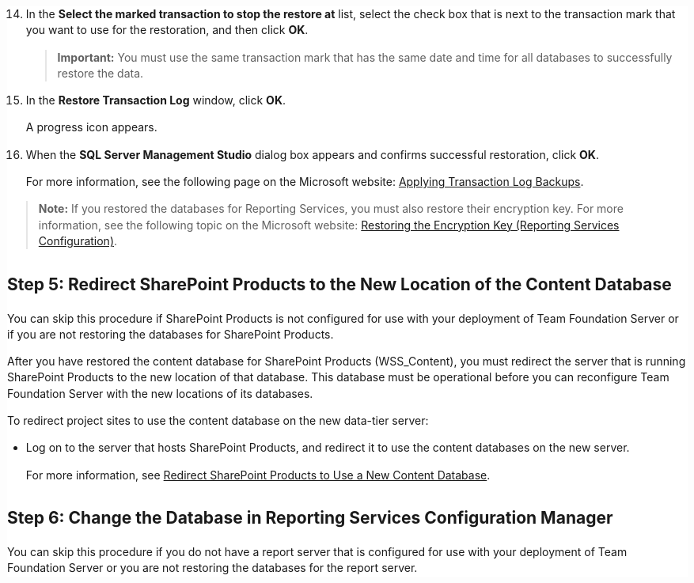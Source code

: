 14. In the **Select the marked transaction to stop the
    restore at** list, select the check box that is next to the
    transaction mark that you want to use for the restoration, and then
    click **OK**.

    > **Important:** 
    > You must use the same transaction mark that has the same date and time
    > for all databases to successfully restore the data.

15. In the **Restore Transaction Log** window,
    click **OK**.

    A progress icon appears.

16. When the **SQL Server Management Studio**
    dialog box appears and confirms successful restoration, click
    **OK**.

    For more information, see the following page on the Microsoft
    website: [Applying Transaction Log Backups](http://go.microsoft.com/fwlink/?LinkId=115460).

> **Note:**
> If you restored the databases for Reporting Services, you must also
> restore their encryption key. For more information, see the following
> topic on the Microsoft website: [Restoring the Encryption Key (Reporting
> Services Configuration)](http://go.microsoft.com/fwlink/?LinkId=158327).

<a name="RedirectSPT"></a>
## Step 5: Redirect SharePoint Products to the New Location of the Content Database

You can skip this procedure if SharePoint Products is not configured
for use with your deployment of Team Foundation Server or if you are not
restoring the databases for SharePoint Products.

After you have restored the content database for SharePoint Products
(WSS\_Content), you must redirect the server that is running SharePoint
Products to the new location of that database. This database must be
operational before you can reconfigure Team Foundation Server with the
new locations of its databases.

To redirect project sites to use the content database on the new data-tier server:

-   Log on to the server that hosts SharePoint Products, and redirect
    it to use the content databases on the new server.

    For more information, see
    [Redirect SharePoint Products to Use a New Content Database](https://msdn.microsoft.com/en-us/library/cc668750).

<a name="ChangeSQLRS"></a>
## Step 6: Change the Database in Reporting Services Configuration Manager

You can skip this procedure if you do not have a report server that is
configured for use with your deployment of Team Foundation Server or you
are not restoring the databases for the report server.
